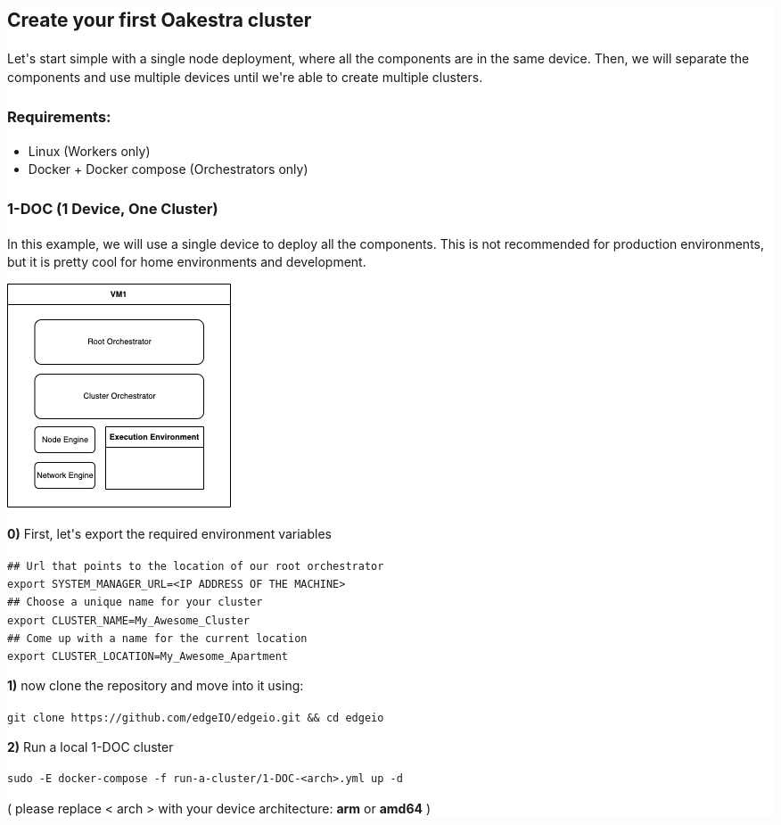 ## Create your first Oakestra cluster

Let's start simple with a single node deployment, where all the components are in the same device. Then, we will separate the components and use multiple devices until we're able to create multiple clusters. 

### Requirements:

- Linux (Workers only)
- Docker + Docker compose (Orchestrators only)

### 1-DOC (1 Device, One Cluster) 

In this example, we will use a single device to deploy all the components. This is not recommended for production environments, but it is pretty cool for home environments and development. 

![Deployment example with a single device](res/SingleNodeExample.png)

**0)** First, let's export the required environment variables

```
## Url that points to the location of our root orchestrator
export SYSTEM_MANAGER_URL=<IP ADDRESS OF THE MACHINE>
## Choose a unique name for your cluster
export CLUSTER_NAME=My_Awesome_Cluster
## Come up with a name for the current location
export CLUSTER_LOCATION=My_Awesome_Apartment
```

**1)** now clone the repository and move into it using:

```
git clone https://github.com/edgeIO/edgeio.git && cd edgeio
```

**2)** Run a local 1-DOC cluster

```
sudo -E docker-compose -f run-a-cluster/1-DOC-<arch>.yml up -d
```
( please replace < arch > with your device architecture: **arm** or **amd64** )
